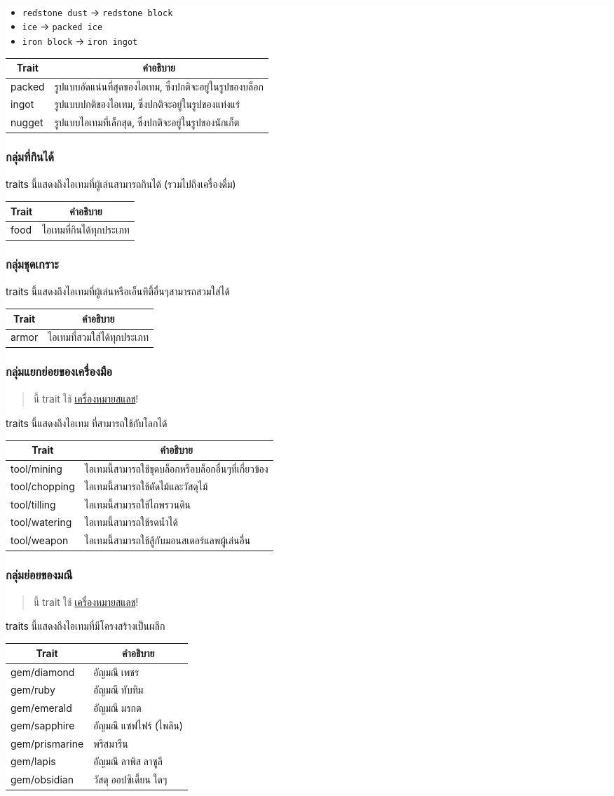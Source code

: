 - `redstone dust` -> `redstone block`
- `ice` -> `packed ice`
- `iron block` -> `iron ingot`

|Trait|คำอธิบาย|
|-----|-----------|
|packed|รูปแบบอัดแน่นที่สุดของไอเทม, ซึ่งปกติจะอยู่ในรูปของบล็อก|
|ingot|รูปแบบปกติของไอเทม, ซึ่งปกติจะอยู่ในรูปของแท่งแร่|
|nugget|รูปแบบไอเทมที่เล็กสุด, ซึ่งปกติจะอยู่ในรูปของนักเก็ต|

### กลุ่มที่กินได้

traits นี้แสดงถึงไอเทมที่ผู้เล่นสามารถกินได้ (รวมไปถึงเครื่องดื่ม)

|Trait|คำอธิบาย|
|-----|-----------|
|food|ไอเทมที่กินได้ทุกประเภท|

### กลุ่มชุดเกราะ

traits นี้แสดงถึงไอเทมที่ผู้เล่นหรือเอ็นทิตี้อื่นๆสามารถสวมใส่ได้

|Trait|คำอธิบาย|
|-----|-----------|
|armor|ไอเทมที่สวมใส่ได้ทุกประเภท|

### กลุ่มแยกย่อยของเครื่องมือ

> นี้ trait ใช้ [เครื่องหมายสแลช](#เครื่องหมายสแลช)!

traits นี้แสดงถึงไอเทม ที่สามารถใช้กับโลกได้

|Trait|คำอธิบาย|
|-----|-----------|
|tool/mining|ไอเทมนี้สามารถใช้ขุดบล็อกหรือบล็อกอื่นๆที่เกี่ยวข้อง|
|tool/chopping|ไอเทมนี้สามารถใช้ตัดไม้และวัสดุไม้|
|tool/tilling|ไอเทมนี้สามารถใช้ไถพรวนดิน|
|tool/watering|ไอเทมนี้สามารถใช้รดน้ำได้|
|tool/weapon|ไอเทมนี้สามารถใช้สู้กับมอนสเตอร์แลพผู้เล่นอื่น|

### กลุ่มย่อยของมณี

> นี้ trait ใช้ [เครื่องหมายสแลช](#เครื่องหมายสแลช)!

traits นี้แสดงถึงไอเทมที่มีโครงสร้างเป็นผลึก

|Trait|คำอธิบาย|
|-----|-----------|
|gem/diamond|อัญมณี เพชร|
|gem/ruby|อัญมณี ทับทิม|
|gem/emerald|อัญมณี มรกต|
|gem/sapphire|อัญมณี แซฟไฟร์ (ไพลิน)|
|gem/prismarine|พริสมารีน|
|gem/lapis|อัญมณี ลาพิส ลาซูลี|
|gem/obsidian|วัสดุ ออปซิเดี้ยน ใดๆ|